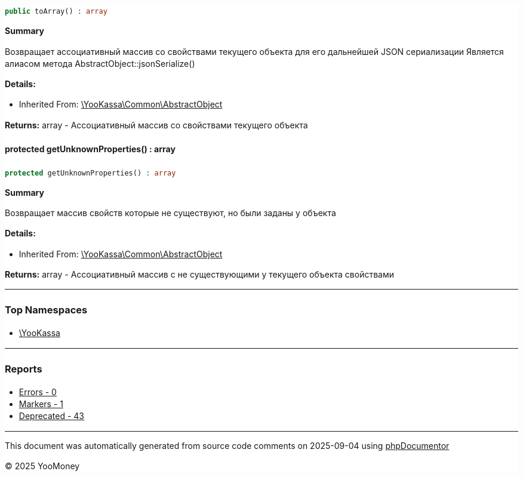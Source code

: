 ```php
public toArray() : array
```

**Summary**

Возвращает ассоциативный массив со свойствами текущего объекта для его дальнейшей JSON сериализации
Является алиасом метода AbstractObject::jsonSerialize()

**Details:**
* Inherited From: [\YooKassa\Common\AbstractObject](../classes/YooKassa-Common-AbstractObject.md)

**Returns:** array - Ассоциативный массив со свойствами текущего объекта


<a name="method_getUnknownProperties" class="anchor"></a>
#### protected getUnknownProperties() : array

```php
protected getUnknownProperties() : array
```

**Summary**

Возвращает массив свойств которые не существуют, но были заданы у объекта

**Details:**
* Inherited From: [\YooKassa\Common\AbstractObject](../classes/YooKassa-Common-AbstractObject.md)

**Returns:** array - Ассоциативный массив с не существующими у текущего объекта свойствами



---

### Top Namespaces

* [\YooKassa](../namespaces/yookassa.md)

---

### Reports
* [Errors - 0](../reports/errors.md)
* [Markers - 1](../reports/markers.md)
* [Deprecated - 43](../reports/deprecated.md)

---

This document was automatically generated from source code comments on 2025-09-04 using [phpDocumentor](http://www.phpdoc.org/)

&copy; 2025 YooMoney